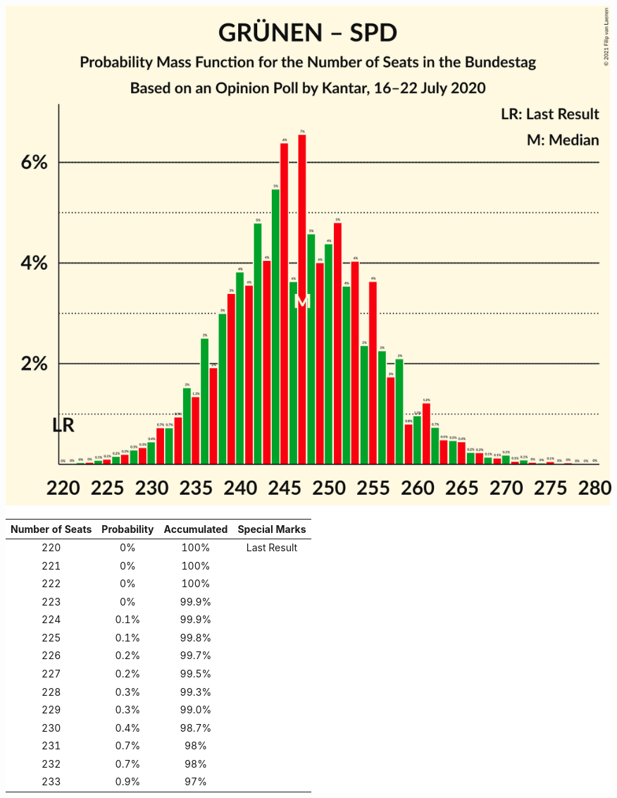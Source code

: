 ![Graph with seats probability mass function not yet produced](2020-07-22-Kantar-coalitions-seats-pmf-grünen–spd.png "Seats Probability Mass Function")

| Number of Seats | Probability | Accumulated | Special Marks |
|:---------------:|:-----------:|:-----------:|:-------------:|
| 220 | 0% | 100% | Last Result |
| 221 | 0% | 100% |  |
| 222 | 0% | 100% |  |
| 223 | 0% | 99.9% |  |
| 224 | 0.1% | 99.9% |  |
| 225 | 0.1% | 99.8% |  |
| 226 | 0.2% | 99.7% |  |
| 227 | 0.2% | 99.5% |  |
| 228 | 0.3% | 99.3% |  |
| 229 | 0.3% | 99.0% |  |
| 230 | 0.4% | 98.7% |  |
| 231 | 0.7% | 98% |  |
| 232 | 0.7% | 98% |  |
| 233 | 0.9% | 97% |  |